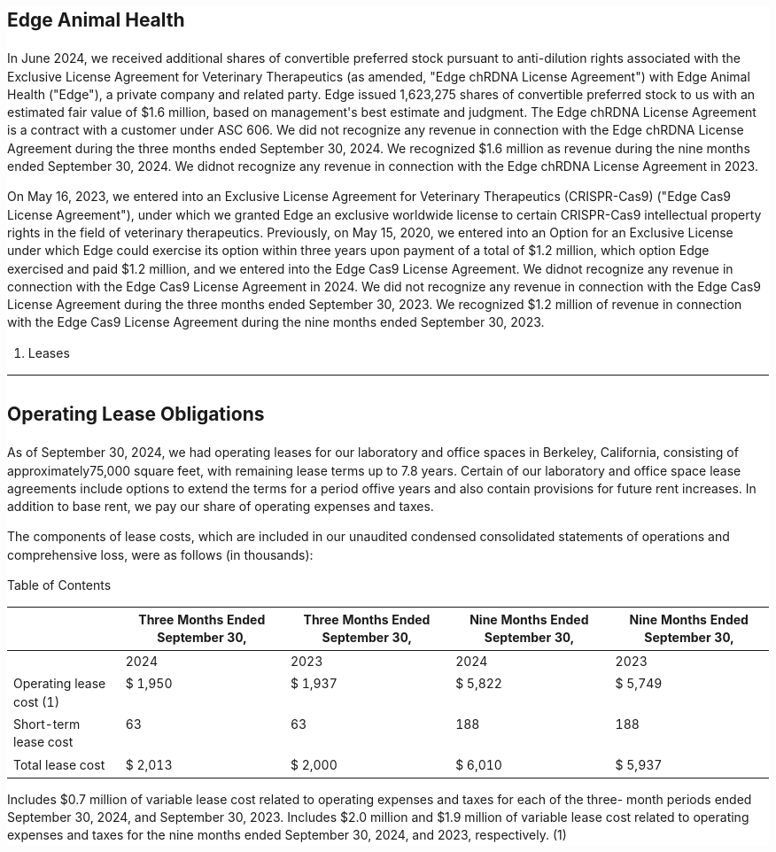 Edge Animal Health
------------------

In June 2024, we received additional shares of convertible preferred stock pursuant to anti-dilution rights associated with the Exclusive License Agreement for Veterinary Therapeutics (as amended, "Edge chRDNA License Agreement") with Edge Animal Health ("Edge"), a private company and related party. Edge issued 1,623,275 shares of convertible preferred stock to us with an estimated fair value of $1.6 million, based on management's best estimate and judgment. The Edge chRDNA License Agreement is a contract with a customer under ASC 606. We did not recognize any revenue in connection with the Edge chRDNA License Agreement during the three months ended September 30, 2024. We recognized $1.6 million as revenue during the nine months ended September 30, 2024. We didnot recognize any revenue in connection with the Edge chRDNA License Agreement in 2023.

On May 16, 2023, we entered into an Exclusive License Agreement for Veterinary Therapeutics (CRISPR-Cas9) ("Edge Cas9 License Agreement"), under which we granted Edge an exclusive worldwide license to certain CRISPR-Cas9 intellectual property rights in the field of veterinary therapeutics. Previously, on May 15, 2020, we entered into an Option for an Exclusive License under which Edge could exercise its option within three years upon payment of a total of $1.2 million, which option Edge exercised and paid $1.2 million, and we entered into the Edge Cas9 License Agreement. We didnot recognize any revenue in connection with the Edge Cas9 License Agreement in 2024. We did not recognize any revenue in connection with the Edge Cas9 License Agreement during the three months ended September 30, 2023. We recognized $1.2 million of revenue in connection with the Edge Cas9 License Agreement during the nine months ended September 30, 2023.

1. Leases

---

Operating Lease Obligations
---------------------------

As of September 30, 2024, we had operating leases for our laboratory and office spaces in Berkeley, California, consisting of approximately75,000 square feet, with remaining lease terms up to 7.8 years. Certain of our laboratory and office space lease agreements include options to extend the terms for a period offive years and also contain provisions for future rent increases. In addition to base rent, we pay our share of operating expenses and taxes.

The components of lease costs, which are included in our unaudited condensed consolidated statements of operations and comprehensive loss, were as follows (in thousands):

Table of Contents

| | Three Months Ended September 30, | Three Months Ended September 30, | Nine Months Ended September 30, | Nine Months Ended September 30, |
| --- | --- | --- | --- | --- |
| | 2024 | 2023 | 2024 | 2023 |
| Operating lease cost (1) | $ 1,950 | $ 1,937 | $ 5,822 | $ 5,749 |
| Short-term lease cost | 63 | 63 | 188 | 188 |
| Total lease cost | $ 2,013 | $ 2,000 | $ 6,010 | $ 5,937 |

Includes $0.7 million of variable lease cost related to operating expenses and taxes for each of the three- month periods ended September 30, 2024, and September 30, 2023. Includes $2.0 million and $1.9 million of variable lease cost related to operating expenses and taxes for the nine months ended September 30, 2024, and 2023, respectively. (1)
